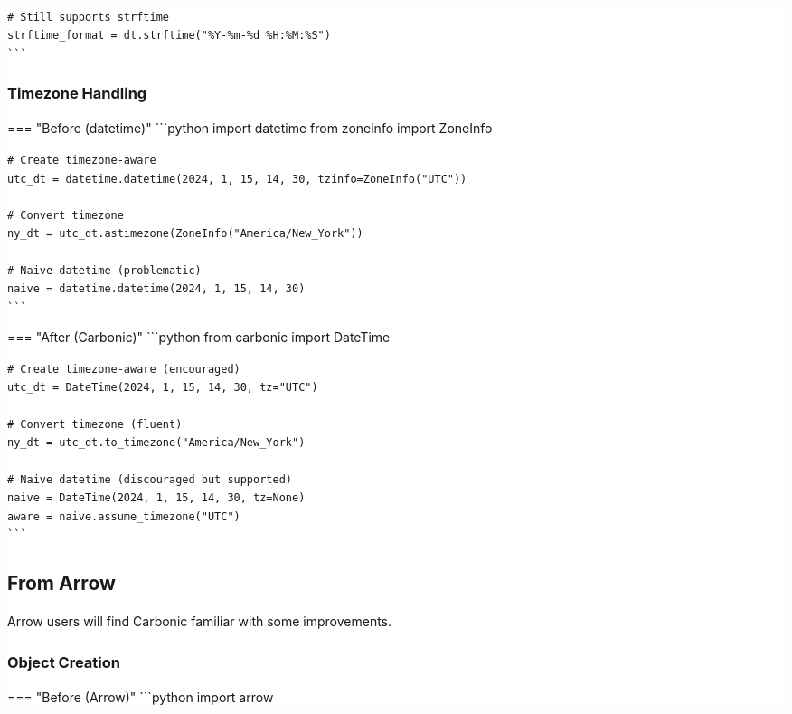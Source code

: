     # Still supports strftime
    strftime_format = dt.strftime("%Y-%m-%d %H:%M:%S")
    ```

### Timezone Handling

=== "Before (datetime)"
    ```python
    import datetime
    from zoneinfo import ZoneInfo

    # Create timezone-aware
    utc_dt = datetime.datetime(2024, 1, 15, 14, 30, tzinfo=ZoneInfo("UTC"))

    # Convert timezone
    ny_dt = utc_dt.astimezone(ZoneInfo("America/New_York"))

    # Naive datetime (problematic)
    naive = datetime.datetime(2024, 1, 15, 14, 30)
    ```

=== "After (Carbonic)"
    ```python
    from carbonic import DateTime

    # Create timezone-aware (encouraged)
    utc_dt = DateTime(2024, 1, 15, 14, 30, tz="UTC")

    # Convert timezone (fluent)
    ny_dt = utc_dt.to_timezone("America/New_York")

    # Naive datetime (discouraged but supported)
    naive = DateTime(2024, 1, 15, 14, 30, tz=None)
    aware = naive.assume_timezone("UTC")
    ```

## From Arrow

Arrow users will find Carbonic familiar with some improvements.

### Object Creation

=== "Before (Arrow)"
    ```python
    import arrow
